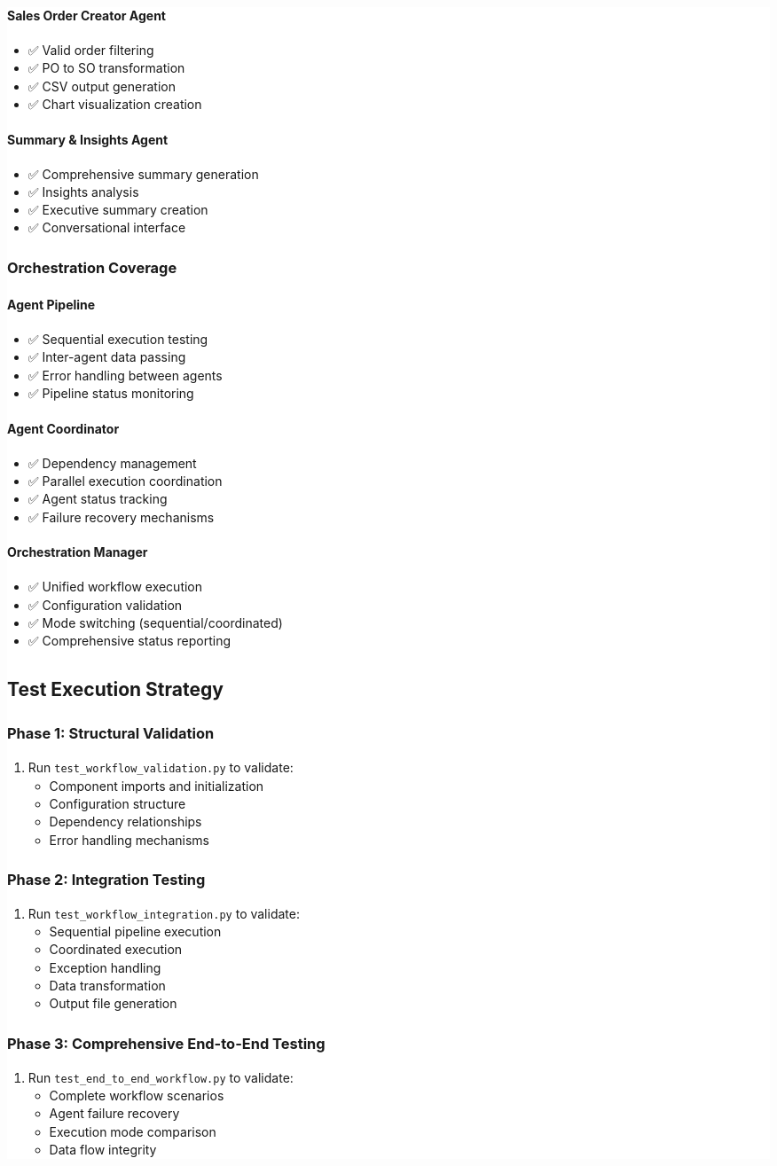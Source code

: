 #### Sales Order Creator Agent
- ✅ Valid order filtering
- ✅ PO to SO transformation
- ✅ CSV output generation
- ✅ Chart visualization creation

#### Summary & Insights Agent
- ✅ Comprehensive summary generation
- ✅ Insights analysis
- ✅ Executive summary creation
- ✅ Conversational interface

### Orchestration Coverage

#### Agent Pipeline
- ✅ Sequential execution testing
- ✅ Inter-agent data passing
- ✅ Error handling between agents
- ✅ Pipeline status monitoring

#### Agent Coordinator
- ✅ Dependency management
- ✅ Parallel execution coordination
- ✅ Agent status tracking
- ✅ Failure recovery mechanisms

#### Orchestration Manager
- ✅ Unified workflow execution
- ✅ Configuration validation
- ✅ Mode switching (sequential/coordinated)
- ✅ Comprehensive status reporting

## Test Execution Strategy

### Phase 1: Structural Validation
1. Run `test_workflow_validation.py` to validate:
   - Component imports and initialization
   - Configuration structure
   - Dependency relationships
   - Error handling mechanisms

### Phase 2: Integration Testing
1. Run `test_workflow_integration.py` to validate:
   - Sequential pipeline execution
   - Coordinated execution
   - Exception handling
   - Data transformation
   - Output file generation

### Phase 3: Comprehensive End-to-End Testing
1. Run `test_end_to_end_workflow.py` to validate:
   - Complete workflow scenarios
   - Agent failure recovery
   - Execution mode comparison
   - Data flow integrity
